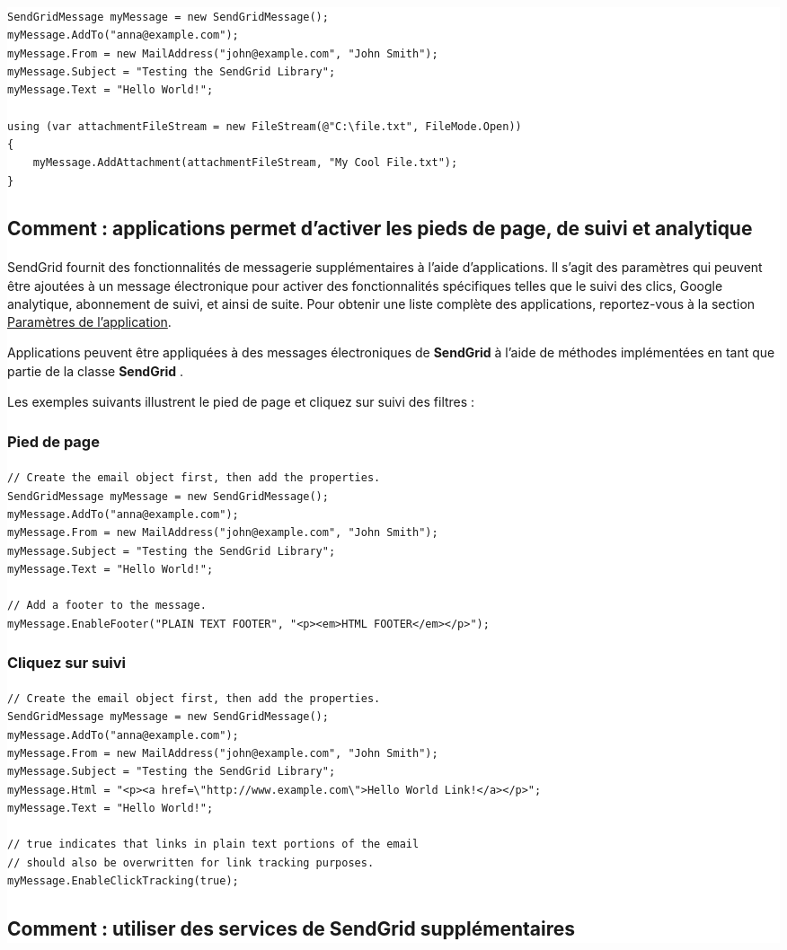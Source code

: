     SendGridMessage myMessage = new SendGridMessage();
    myMessage.AddTo("anna@example.com");
    myMessage.From = new MailAddress("john@example.com", "John Smith");
    myMessage.Subject = "Testing the SendGrid Library";
    myMessage.Text = "Hello World!";

    using (var attachmentFileStream = new FileStream(@"C:\file.txt", FileMode.Open))
    {
        myMessage.AddAttachment(attachmentFileStream, "My Cool File.txt");
    }


## <a name="how-to-use-apps-to-enable-footers-tracking-and-analytics"></a>Comment : applications permet d’activer les pieds de page, de suivi et analytique

SendGrid fournit des fonctionnalités de messagerie supplémentaires à l’aide d’applications. Il s’agit des paramètres qui peuvent être ajoutées à un message électronique pour activer des fonctionnalités spécifiques telles que le suivi des clics, Google analytique, abonnement de suivi, et ainsi de suite. Pour obtenir une liste complète des applications, reportez-vous à la section [Paramètres de l’application][].

Applications peuvent être appliquées à des messages électroniques de **SendGrid** à l’aide de méthodes implémentées en tant que partie de la classe **SendGrid** .

Les exemples suivants illustrent le pied de page et cliquez sur suivi des filtres :

### <a name="footer"></a>Pied de page

    // Create the email object first, then add the properties.
    SendGridMessage myMessage = new SendGridMessage();
    myMessage.AddTo("anna@example.com");
    myMessage.From = new MailAddress("john@example.com", "John Smith");
    myMessage.Subject = "Testing the SendGrid Library";
    myMessage.Text = "Hello World!";

    // Add a footer to the message.
    myMessage.EnableFooter("PLAIN TEXT FOOTER", "<p><em>HTML FOOTER</em></p>");

### <a name="click-tracking"></a>Cliquez sur suivi

    // Create the email object first, then add the properties.
    SendGridMessage myMessage = new SendGridMessage();
    myMessage.AddTo("anna@example.com");
    myMessage.From = new MailAddress("john@example.com", "John Smith");
    myMessage.Subject = "Testing the SendGrid Library";
    myMessage.Html = "<p><a href=\"http://www.example.com\">Hello World Link!</a></p>";
    myMessage.Text = "Hello World!";
    
    // true indicates that links in plain text portions of the email 
    // should also be overwritten for link tracking purposes. 
    myMessage.EnableClickTracking(true);

## <a name="how-to-use-additional-sendgrid-services"></a>Comment : utiliser des services de SendGrid supplémentaires


  [Étapes suivantes]: #next-steps
  [What is the SendGrid Email Service?]: #whatis
  [Create a SendGrid Account]: #createaccount
  [Reference the SendGrid .NET Class Library]: #reference
  [How to: Create an Email]: #createemail
  [How to: Send an Email]: #sendemail
  [How to: Add an Attachment]: #addattachment
  [How to: Use Filters to Enable Footers, Tracking, and Analytics]: #usefilters
  [How to: Use Additional SendGrid Services]: #useservices
  [special offer]: https://www.sendgrid.com/windowsazure.html
  [create-new-project]: ./media/sendgrid-dotnet-how-to-send-email/create_new_project.png
  [select-a-template]: ./media/sendgrid-dotnet-how-to-send-email/select_a_template.png
  [SendGrid-NuGet-package]: ./media/sendgrid-dotnet-how-to-send-email/sendgrid_nuget.png
  [azure_app_settings]: ./media/sendgrid-dotnet-how-to-send-email/app_settings.png
  [sendgrid-csharp]: https://github.com/sendgrid/sendgrid-csharp
  [SMTP vs. Web API]: https://sendgrid.com/docs/Integrate/index.html
  [Paramètres de l’application]: https://sendgrid.com/docs/API_Reference/SMTP_API/apps.html
  [Documentation sur les API de SendGrid]: https://sendgrid.com/docs
  [service de messagerie basés sur le cloud]: https://sendgrid.com/email-solutions
  [livraison de messagerie transactionnelle]: https://sendgrid.com/transactional-email